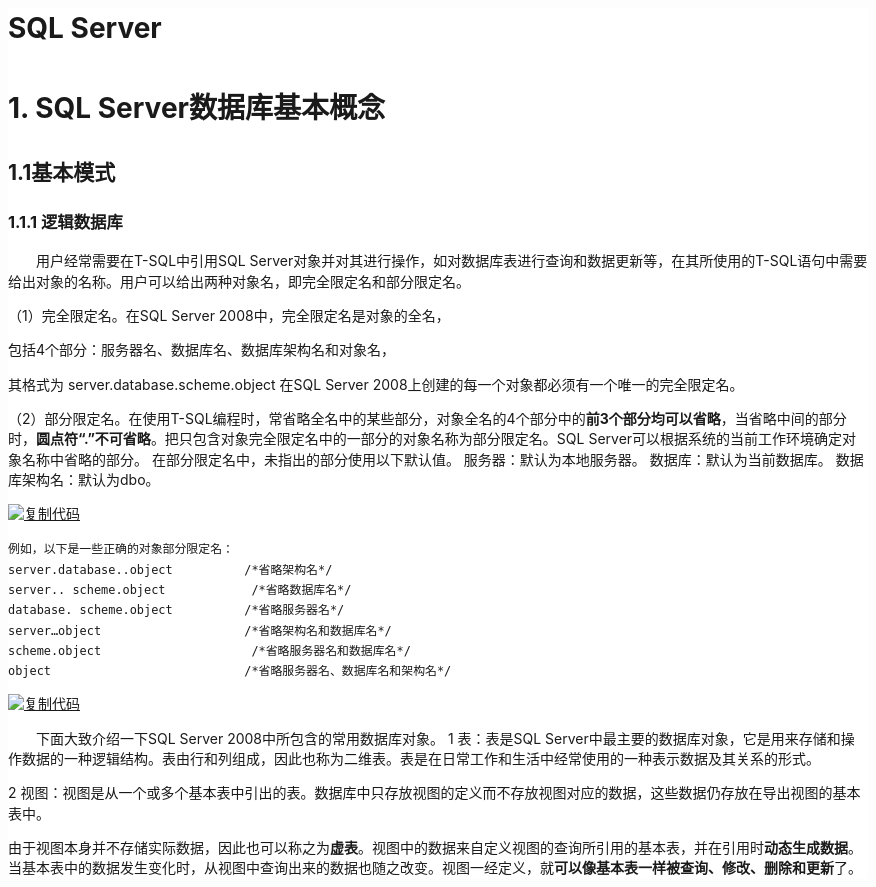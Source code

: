 # SQL Server

# 1.  SQL Server数据库基本概念

## 1.1基本模式

### 1.1.1 逻辑数据库

　　用户经常需要在T-SQL中引用SQL Server对象并对其进行操作，如对数据库表进行查询和数据更新等，在其所使用的T-SQL语句中需要给出对象的名称。用户可以给出两种对象名，即完全限定名和部分限定名。

（1）完全限定名。在SQL Server 2008中，完全限定名是对象的全名，

包括4个部分：服务器名、数据库名、数据库架构名和对象名，

其格式为          server.database.scheme.object
在SQL Server 2008上创建的每一个对象都必须有一个唯一的完全限定名。

 

（2）部分限定名。在使用T-SQL编程时，常省略全名中的某些部分，对象全名的4个部分中的**前3个部分均可以省略**，当省略中间的部分时，**圆点符“.”不可省略**。把只包含对象完全限定名中的一部分的对象名称为部分限定名。SQL Server可以根据系统的当前工作环境确定对象名称中省略的部分。
在部分限定名中，未指出的部分使用以下默认值。
服务器：默认为本地服务器。
数据库：默认为当前数据库。
数据库架构名：默认为dbo。

 

[![复制代码](https://common.cnblogs.com/images/copycode.gif)](javascript:void(0);)

```
例如，以下是一些正确的对象部分限定名：
server.database..object          /*省略架构名*/
server.. scheme.object            /*省略数据库名*/
database. scheme.object          /*省略服务器名*/
server…object                    /*省略架构名和数据库名*/
scheme.object                     /*省略服务器名和数据库名*/
object                           /*省略服务器名、数据库名和架构名*/
```

[![复制代码](https://common.cnblogs.com/images/copycode.gif)](javascript:void(0);)

 

 

 

　　下面大致介绍一下SQL Server 2008中所包含的常用数据库对象。
1 表：表是SQL Server中最主要的数据库对象，它是用来存储和操作数据的一种逻辑结构。表由行和列组成，因此也称为二维表。表是在日常工作和生活中经常使用的一种表示数据及其关系的形式。

2 视图：视图是从一个或多个基本表中引出的表。数据库中只存放视图的定义而不存放视图对应的数据，这些数据仍存放在导出视图的基本表中。

由于视图本身并不存储实际数据，因此也可以称之为**虚表**。视图中的数据来自定义视图的查询所引用的基本表，并在引用时**动态生成数据**。当基本表中的数据发生变化时，从视图中查询出来的数据也随之改变。视图一经定义，就**可以像基本表一样被查询、修改、删除和更新**了。

 